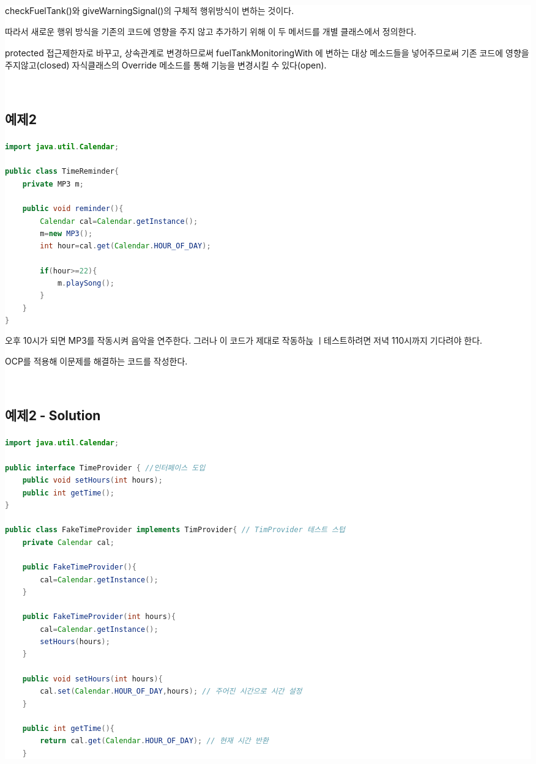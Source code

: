 checkFuelTank()와 giveWarningSignal()의 구체적 행위방식이 변하는 것이다.

따라서 새로운 행위 방식을 기존의 코드에 영향을 주지 않고 추가하기 위해 이 두 메서드를 개별 클래스에서 정의한다.

protected 접근제한자로 바꾸고, 상속관계로 변경하므로써 fuelTankMonitoringWith 에 변하는 대상 메소드들을 넣어주므로써 기존 코드에 영향을 주지않고(closed) 자식클래스의 Override 메소드를 통해 기능을 변경시킬 수 있다(open).


<br>


## 예제2

```java
import java.util.Calendar;

public class TimeReminder{
	private MP3 m;

	public void reminder(){
		Calendar cal=Calendar.getInstance();
		m=new MP3();
		int hour=cal.get(Calendar.HOUR_OF_DAY);

		if(hour>=22){
			m.playSong();
		}
	}
}
```

오후 10시가 되면 MP3를 작동시켜 음악을 연주한다. 그러나 이 코드가 제대로 작동하늕 ㅣ테스트하려면 저녁 110시까지 기다려야 한다.

OCP를 적용해 이문제를 해결하는 코드를 작성한다.


<br>


## 예제2 - Solution

```java
import java.util.Calendar;

public interface TimeProvider { //인터페이스 도입
	public void setHours(int hours);
	public int getTime();
}

public class FakeTimeProvider implements TimProvider{ // TimProvider 테스트 스텁
	private Calendar cal;
	
	public FakeTimeProvider(){
		cal=Calendar.getInstance();
	}

	public FakeTimeProvider(int hours){
		cal=Calendar.getInstance();
		setHours(hours);
	}

	public void setHours(int hours){
		cal.set(Calendar.HOUR_OF_DAY,hours); // 주어진 시간으로 시간 설정
	}

	public int getTime(){
		return cal.get(Calendar.HOUR_OF_DAY); // 현재 시간 반환
	}
```